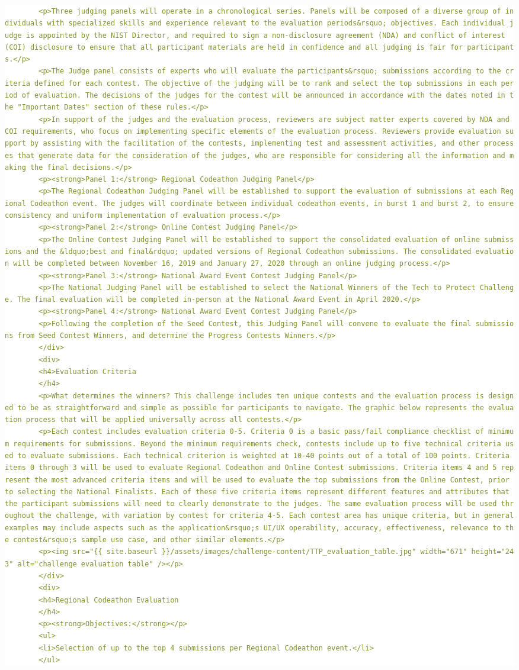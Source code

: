 ```yaml
        <p>Three judging panels will operate in a chronological series. Panels will be composed of a diverse group of individuals with specialized skills and experience relevant to the evaluation periods&rsquo; objectives. Each individual judge is appointed by the NIST Director, and required to sign a non-disclosure agreement (NDA) and conflict of interest (COI) disclosure to ensure that all participant materials are held in confidence and all judging is fair for participants.</p>
        <p>The Judge panel consists of experts who will evaluate the participants&rsquo; submissions according to the criteria defined for each contest. The objective of the judging will be to rank and select the top submissions in each period of evaluation. The decisions of the judges for the contest will be announced in accordance with the dates noted in the "Important Dates" section of these rules.</p>
        <p>In support of the judges and the evaluation process, reviewers are subject matter experts covered by NDA and COI requirements, who focus on implementing specific elements of the evaluation process. Reviewers provide evaluation support by assisting with the facilitation of the contests, implementing test and assessment activities, and other processes that generate data for the consideration of the judges, who are responsible for considering all the information and making the final decisions.</p>
        <p><strong>Panel 1:</strong> Regional Codeathon Judging Panel</p>
        <p>The Regional Codeathon Judging Panel will be established to support the evaluation of submissions at each Regional Codeathon event. The judges will coordinate between individual codeathon events, in burst 1 and burst 2, to ensure consistency and uniform implementation of evaluation process.</p>
        <p><strong>Panel 2:</strong> Online Contest Judging Panel</p>
        <p>The Online Contest Judging Panel will be established to support the consolidated evaluation of online submissions and the &ldquo;best and final&rdquo; updated versions of Regional Codeathon submissions. The consolidated evaluation will be completed between November 16, 2019 and January 27, 2020 through an online judging process.</p>
        <p><strong>Panel 3:</strong> National Award Event Contest Judging Panel</p>
        <p>The National Judging Panel will be established to select the National Winners of the Tech to Protect Challenge. The final evaluation will be completed in-person at the National Award Event in April 2020.</p>
        <p><strong>Panel 4:</strong> National Award Event Contest Judging Panel</p>
        <p>Following the completion of the Seed Contest, this Judging Panel will convene to evaluate the final submissions from Seed Contest Winners, and determine the Progress Contests Winners.</p>
        </div>
        <div>
        <h4>Evaluation Criteria
        </h4>
        <p>What determines the winners? This challenge includes ten unique contests and the evaluation process is designed to be as straightforward and simple as possible for participants to navigate. The graphic below represents the evaluation process that will be applied universally across all contests.</p>
        <p>Each contest includes evaluation criteria 0-5. Criteria 0 is a basic pass/fail compliance checklist of minimum requirements for submissions. Beyond the minimum requirements check, contests include up to five technical criteria used to evaluate submissions. Each technical criterion is weighted at 10-40 points out of a total of 100 points. Criteria items 0 through 3 will be used to evaluate Regional Codeathon and Online Contest submissions. Criteria items 4 and 5 represent the most advanced criteria items and will be used to evaluate the top submissions from the Online Contest, prior to selecting the National Finalists. Each of these five criteria items represent different features and attributes that the participant submissions will need to clearly demonstrate to the judges. The same evaluation process will be used throughout the challenge, with variation by contest for criteria 4-5. Each contest area has unique criteria, but in general examples may include aspects such as the application&rsquo;s UI/UX operability, accuracy, effectiveness, relevance to the contest&rsquo;s sample use case, and other similar elements.</p>
        <p><img src="{{ site.baseurl }}/assets/images/challenge-content/TTP_evaluation_table.jpg" width="671" height="243" alt="challenge evaluation table" /></p>
        </div>
        <div>
        <h4>Regional Codeathon Evaluation
        </h4>
        <p><strong>Objectives:</strong></p>
        <ul>
        <li>Selection of up to the top 4 submissions per Regional Codeathon event.</li>
        </ul>
```